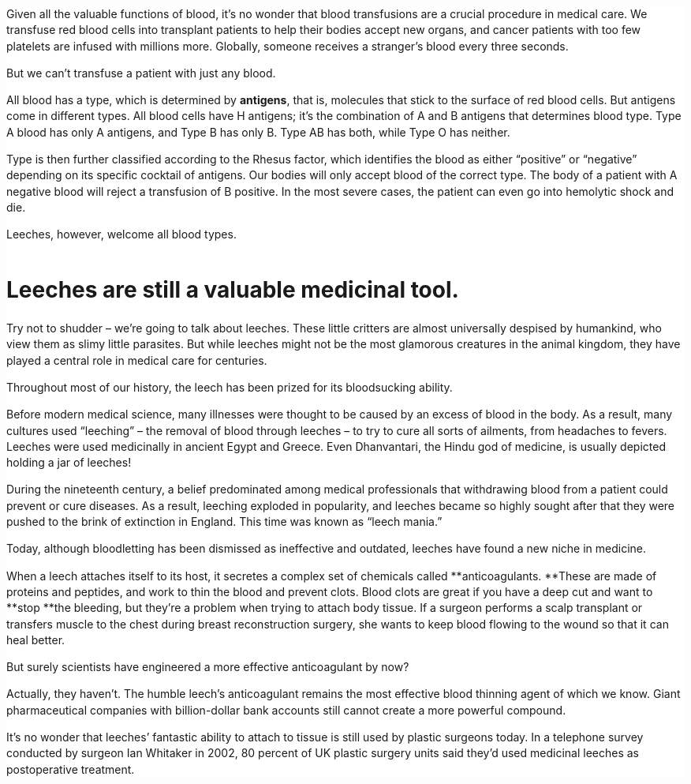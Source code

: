 Given all the valuable functions of blood, it’s no wonder that blood transfusions are a crucial procedure in medical care. We transfuse red blood cells into transplant patients to help their bodies accept new organs, and cancer patients with too few platelets are infused with millions more. Globally, someone receives a stranger’s blood every three seconds. 

But we can’t transfuse a patient with just any blood.

All blood has a type, which is determined by **antigens**, that is, molecules that stick to the surface of red blood cells. But antigens come in different types. All blood cells have H antigens; it’s the combination of A and B antigens that determines blood type. Type A blood has only A antigens, and Type B has only B. Type AB has both, while Type O has neither.

Type is then further classified according to the Rhesus factor, which identifies the blood as either “positive” or “negative” depending on its specific cocktail of antigens. Our bodies will only accept blood of the correct type. The body of a patient with A negative blood will reject a transfusion of B positive. In the most severe cases, the patient can even go into hemolytic shock and die.

Leeches, however, welcome all blood types.

# Leeches are still a valuable medicinal tool.

Try not to shudder – we’re going to talk about leeches. These little critters are almost universally despised by humankind, who view them as slimy little parasites. But while leeches might not be the most glamorous creatures in the animal kingdom, they have played a central role in medical care for centuries.

Throughout most of our history, the leech has been prized for its bloodsucking ability.

Before modern medical science, many illnesses were thought to be caused by an excess of blood in the body. As a result, many cultures used “leeching” – the removal of blood through leeches – to try to cure all sorts of ailments, from headaches to fevers. Leeches were used medicinally in ancient Egypt and Greece. Even Dhanvantari, the Hindu god of medicine, is usually depicted holding a jar of leeches! 

During the nineteenth century, a belief predominated among medical professionals that withdrawing blood from a patient could prevent or cure diseases. As a result, leeching exploded in popularity, and leeches became so highly sought after that they were pushed to the brink of extinction in England. This time was known as “leech mania.”

Today, although bloodletting has been dismissed as ineffective and outdated, leeches have found a new niche in medicine.

When a leech attaches itself to its host, it secretes a complex set of chemicals called **anticoagulants. **These are made of proteins and peptides, and work to thin the blood and prevent clots. Blood clots are great if you have a deep cut and want to **stop **the bleeding, but they’re a problem when trying to attach body tissue. If a surgeon performs a scalp transplant or transfers muscle to the chest during breast reconstruction surgery, she wants to keep blood flowing to the wound so that it can heal better.

But surely scientists have engineered a more effective anticoagulant by now?

Actually, they haven’t. The humble leech’s anticoagulant remains the most effective blood thinning agent of which we know. Giant pharmaceutical companies with billion-dollar bank accounts still cannot create a more powerful compound. 

It’s no wonder that leeches’ fantastic ability to attach to tissue is still used by plastic surgeons today. In a telephone survey conducted by surgeon Ian Whitaker in 2002, 80 percent of UK plastic surgery units said they’d used medicinal leeches as postoperative treatment.
